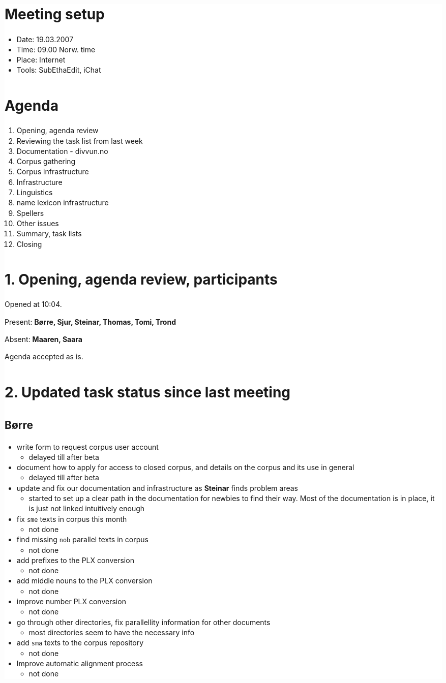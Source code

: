 # Meeting setup

* Date: 19.03.2007
* Time: 09.00 Norw. time
* Place: Internet
* Tools: SubEthaEdit, iChat

# Agenda

1. Opening, agenda review
1. Reviewing the task list from last week
1. Documentation - divvun.no
1. Corpus gathering
1. Corpus infrastructure
1. Infrastructure
1. Linguistics
1. name lexicon infrastructure
1. Spellers
1. Other issues
1. Summary, task lists
1. Closing

# 1. Opening, agenda review, participants

Opened at 10:04.

Present: **Børre, Sjur, Steinar, Thomas, Tomi, Trond**

Absent: **Maaren, Saara**

Agenda accepted as is.

# 2. Updated task status since last meeting

##  Børre
* write form to request corpus user account
    - delayed till after beta
* document how to apply for access to closed corpus, and details on the corpus
  and its use in general
    - delayed till after beta
* update and fix our documentation and infrastructure as **Steinar** finds
  problem areas
    - started to set up a clear path in the documentation for newbies to find their
   way. Most of the documentation is in place, it is just not linked intuitively
   enough
* fix `sme` texts in corpus this month
    - not done
* find missing `nob` parallel texts in corpus
    - not done
* add prefixes to the PLX conversion
    - not done
* add middle nouns to the PLX conversion
    - not done
* improve number PLX conversion
    - not done
* go through other directories, fix parallellity information for other documents
    - most directories seem to have the necessary info
* add `sma` texts to the corpus repository
    - not done
* Improve automatic alignment process
    - not done
